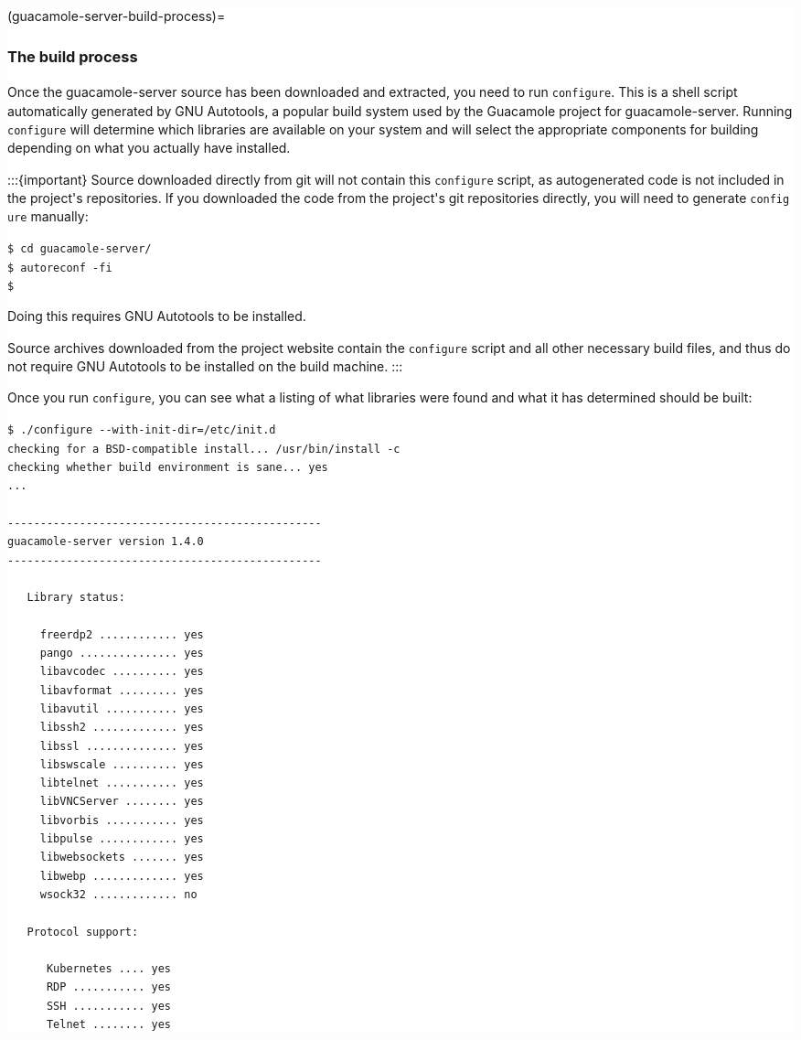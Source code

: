 (guacamole-server-build-process)=

### The build process

Once the guacamole-server source has been downloaded and extracted, you need to
run `configure`. This is a shell script automatically generated by GNU
Autotools, a popular build system used by the Guacamole project for
guacamole-server. Running `configure` will determine which libraries are
available on your system and will select the appropriate components for
building depending on what you actually have installed.

:::{important}
Source downloaded directly from git will not contain this `configure` script,
as autogenerated code is not included in the project's repositories. If you
downloaded the code from the project's git repositories directly, you will need
to generate `configure` manually:

```console
$ cd guacamole-server/
$ autoreconf -fi
$
```

Doing this requires GNU Autotools to be installed.

Source archives downloaded from the project website contain the `configure`
script and all other necessary build files, and thus do not require GNU
Autotools to be installed on the build machine.
:::

Once you run `configure`, you can see what a listing of what libraries were
found and what it has determined should be built:

```console
$ ./configure --with-init-dir=/etc/init.d
checking for a BSD-compatible install... /usr/bin/install -c
checking whether build environment is sane... yes
...

------------------------------------------------
guacamole-server version 1.4.0
------------------------------------------------

   Library status:

     freerdp2 ............ yes
     pango ............... yes
     libavcodec .......... yes
     libavformat ......... yes
     libavutil ........... yes
     libssh2 ............. yes
     libssl .............. yes
     libswscale .......... yes
     libtelnet ........... yes
     libVNCServer ........ yes
     libvorbis ........... yes
     libpulse ............ yes
     libwebsockets ....... yes
     libwebp ............. yes
     wsock32 ............. no

   Protocol support:

      Kubernetes .... yes
      RDP ........... yes
      SSH ........... yes
      Telnet ........ yes
```